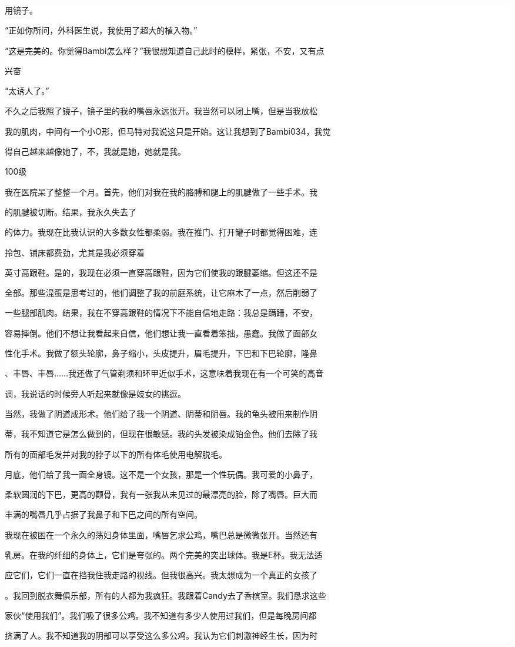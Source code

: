 用镜子。

“正如你所问，外科医生说，我使用了超大的植入物。”

“这是完美的。你觉得Bambi怎么样？”我很想知道自己此时的模样，紧张，不安，又有点

兴奋

“太诱人了。”

不久之后我照了镜子，镜子里的我的嘴唇永远张开。我当然可以闭上嘴，但是当我放松

我的肌肉，中间有一个小O形，但马特对我说这只是开始。这让我想到了Bambi034，我觉

得自己越来越像她了，不，我就是她，她就是我。



100级

我在医院呆了整整一个月。首先，他们对我在我的胳膊和腿上的肌腱做了一些手术。我

的肌腱被切断。结果，我永久失去了

的体力。我现在比我认识的大多数女性都柔弱。我在推门、打开罐子时都觉得困难，连

拎包、铺床都费劲，尤其是我必须穿着

英寸高跟鞋。是的，我现在必须一直穿高跟鞋，因为它们使我的跟腱萎缩。但这还不是

全部。那些混蛋是思考过的，他们调整了我的前庭系统，让它麻木了一点，然后削弱了

一些腿部肌肉。结果，我在不穿高跟鞋的情况下不能自信地走路：我总是蹒跚，不安，

容易摔倒。他们不想让我看起来自信，他们想让我一直看着笨拙，愚蠢。我做了面部女

性化手术。我做了额头轮廓，鼻子缩小，头皮提升，眉毛提升，下巴和下巴轮廓，隆鼻

、丰唇、丰唇……我还做了气管剃须和环甲近似手术，这意味着我现在有一个可笑的高音

调，我说话的时候旁人听起来就像是妓女的挑逗。

当然，我做了阴道成形术。他们给了我一个阴道、阴蒂和阴唇。我的龟头被用来制作阴

蒂，我不知道它是怎么做到的，但现在很敏感。我的头发被染成铂金色。他们去除了我

所有的面部毛发并对我的脖子以下的所有体毛使用电解脱毛。

月底，他们给了我一面全身镜。这不是一个女孩，那是一个性玩偶。我可爱的小鼻子，

柔软圆润的下巴，更高的颧骨，我有一张我从未见过的最漂亮的脸，除了嘴唇。巨大而

丰满的嘴唇几乎占据了我鼻子和下巴之间的所有空间。

我现在被困在一个永久的荡妇身体里面，嘴唇乞求公鸡，嘴巴总是微微张开。当然还有

乳房。在我的纤细的身体上，它们是夸张的。两个完美的突出球体。我是E杯。我无法适

应它们，它们一直在挡我住我走路的视线。但我很高兴。我太想成为一个真正的女孩了

。我回到脱衣舞俱乐部，所有的人都为我疯狂。我跟着Candy去了香槟室。我们恳求这些

家伙“使用我们”。我们吸了很多公鸡。我不知道有多少人使用过我们，但是每晚房间都

挤满了人。我不知道我的阴部可以享受这么多公鸡。我认为它们刺激神经生长，因为时
